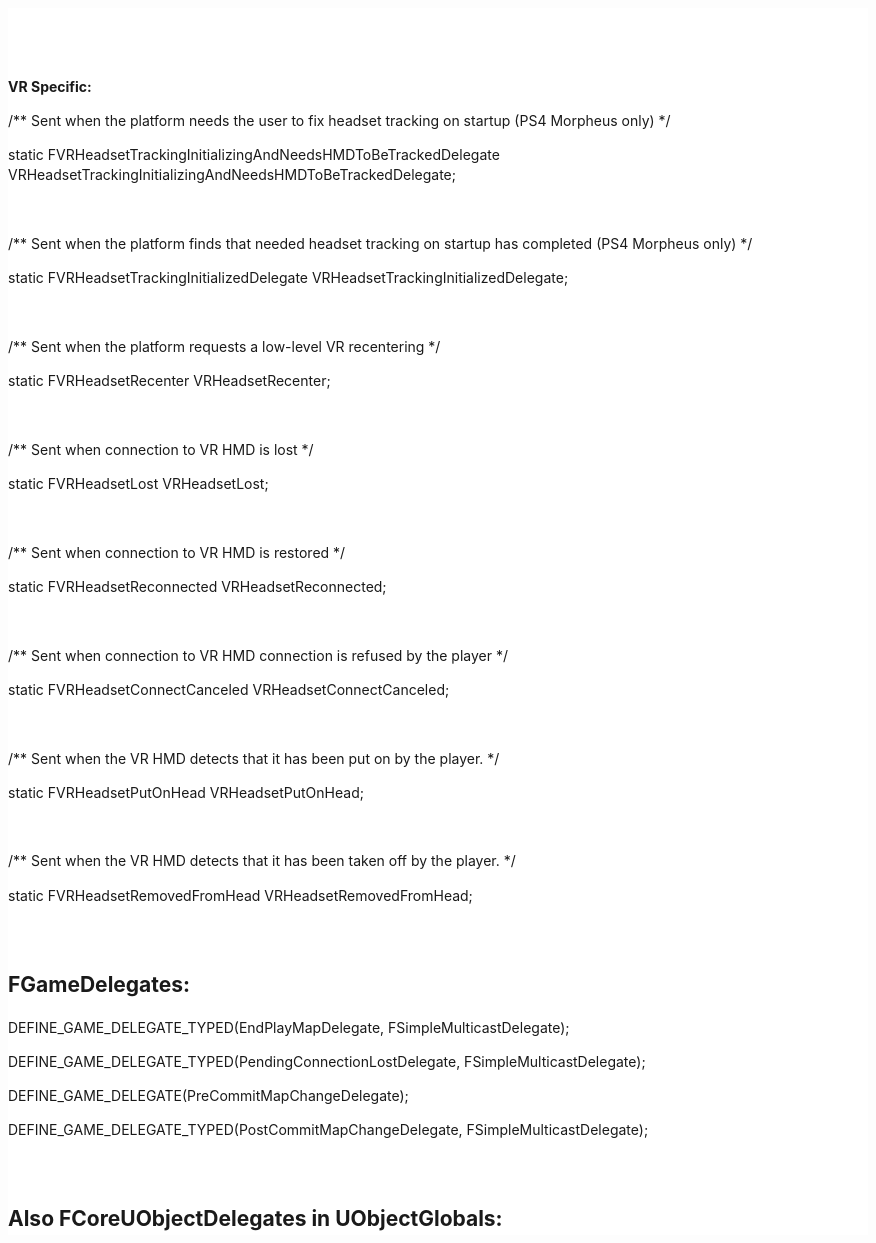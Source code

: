  

 

**VR Specific:**

/\*\* Sent when the platform needs the user to fix headset tracking on startup (PS4 Morpheus only) \*/

static FVRHeadsetTrackingInitializingAndNeedsHMDToBeTrackedDelegate VRHeadsetTrackingInitializingAndNeedsHMDToBeTrackedDelegate;

 

/\*\* Sent when the platform finds that needed headset tracking on startup has completed (PS4 Morpheus only) \*/

static FVRHeadsetTrackingInitializedDelegate VRHeadsetTrackingInitializedDelegate;

 

/\*\* Sent when the platform requests a low-level VR recentering \*/

static FVRHeadsetRecenter VRHeadsetRecenter;

 

/\*\* Sent when connection to VR HMD is lost \*/

static FVRHeadsetLost VRHeadsetLost;

 

/\*\* Sent when connection to VR HMD is restored \*/

static FVRHeadsetReconnected VRHeadsetReconnected;

 

/\*\* Sent when connection to VR HMD connection is refused by the player \*/

static FVRHeadsetConnectCanceled VRHeadsetConnectCanceled;

 

/\*\* Sent when the VR HMD detects that it has been put on by the player. \*/

static FVRHeadsetPutOnHead VRHeadsetPutOnHead;

 

/\*\* Sent when the VR HMD detects that it has been taken off by the player. \*/

static FVRHeadsetRemovedFromHead VRHeadsetRemovedFromHead;

 

FGameDelegates:
---------------

DEFINE\_GAME\_DELEGATE\_TYPED(EndPlayMapDelegate, FSimpleMulticastDelegate);

DEFINE\_GAME\_DELEGATE\_TYPED(PendingConnectionLostDelegate, FSimpleMulticastDelegate);

DEFINE\_GAME\_DELEGATE(PreCommitMapChangeDelegate);

DEFINE\_GAME\_DELEGATE\_TYPED(PostCommitMapChangeDelegate, FSimpleMulticastDelegate);

 

Also FCoreUObjectDelegates in UObjectGlobals:
---------------------------------------------
